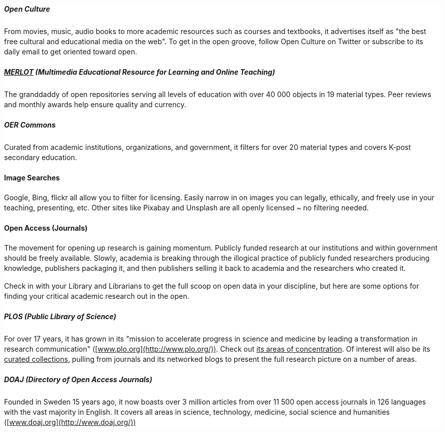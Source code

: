 ##### **Open Culture**

From movies, music, audio books to more academic resources such as
courses and textbooks, it advertises itself as "the best free cultural
and educational media on the web". To get in the open groove, follow
Open Culture on Twitter or subscribe to its daily email to get oriented
toward open.

##### **[MERLOT](https://www.merlot.org/merlot/index.htm) (Multimedia Educational Resource for Learning and Online Teaching)**

The granddaddy of open repositories serving all levels of education with
over 40 000 objects in 19 material types. Peer reviews and monthly
awards help ensure quality and currency.

##### **OER Commons**

Curated from academic institutions, organizations, and government, it
filters for over 20 material types and covers K-post secondary
education.

#### **Image Searches**

Google, Bing, flickr all allow you to filter for licensing. Easily
narrow in on images you can legally, ethically, and freely use in your
teaching, presenting, etc. Other sites like Pixabay and Unsplash are all
openly licensed \~ no filtering needed.

#### **Open Access (Journals)**

The movement for opening up research is gaining momentum. Publicly
funded research at our institutions and within government should be
freely available. Slowly, academia is breaking through the illogical
practice of publicly funded researchers producing knowledge, publishers
packaging it, and then publishers selling it back to academia and the
researchers who created it.

Check in with your Library and Librarians to get the full scoop on open
data in your discipline, but here are some options for finding your
critical academic research out in the open.

##### **PLOS (Public Library of Science)**

For over 17 years, it has grown in its "mission to accelerate progress
in science and medicine by leading a transformation in research
communication" ([www.plo.org](http://www.plo.org/)). Check out [its
areas of concentration](https://www.plos.org/publications). Of interest
will also be its [curated collections](http://collections.plos.org/),
pulling from journals and its networked blogs to present the full
research picture on a number of areas.

##### **DOAJ (Directory of Open Access Journals)** 

Founded in Sweden 15 years ago, it now boasts over 3 million articles
from over 11 500 open access journals in 126 languages with the vast
majority in English. It covers all areas in science, technology,
medicine, social science and humanities
([www.doaj.org](http://www.doaj.org/))
